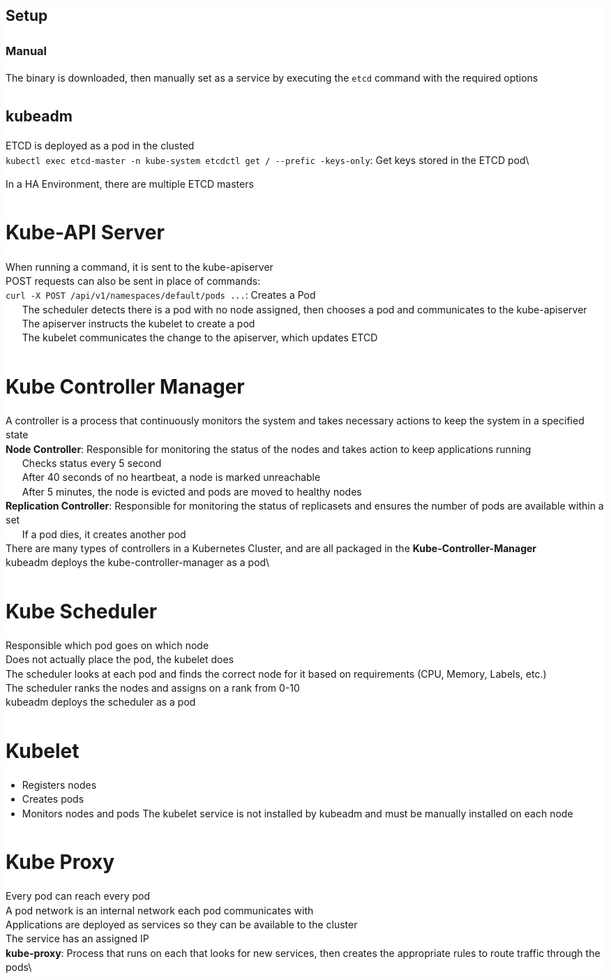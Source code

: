 ## Setup
### Manual
The binary is downloaded, then manually set as a service by executing the `etcd` command with the required options
## kubeadm
ETCD is deployed as a pod in the clusted\
`kubectl exec etcd-master -n kube-system etcdctl get / --prefic -keys-only`: Get keys stored in the ETCD pod\

In a HA Environment, there are multiple ETCD masters
# Kube-API Server
When running a command, it is sent to the kube-apiserver\
POST requests can also be sent in place of commands:\
`curl -X POST /api/v1/namespaces/default/pods ...`: Creates a Pod\
&nbsp;&nbsp;&nbsp;&nbsp;&nbsp;&nbsp;The scheduler detects there is a pod with no node assigned, then chooses a pod and communicates to the kube-apiserver\
&nbsp;&nbsp;&nbsp;&nbsp;&nbsp;&nbsp;The apiserver instructs the kubelet to create a pod\
&nbsp;&nbsp;&nbsp;&nbsp;&nbsp;&nbsp;The kubelet communicates the change to the apiserver, which updates ETCD
# Kube Controller Manager
A controller is a process that continuously monitors the system and takes necessary actions to keep the system in a specified state\
**Node Controller**: Responsible for monitoring the status of the nodes and takes action to keep applications running\
&nbsp;&nbsp;&nbsp;&nbsp;&nbsp;&nbsp;Checks status every 5 second\
&nbsp;&nbsp;&nbsp;&nbsp;&nbsp;&nbsp;After 40 seconds of no heartbeat, a node is marked unreachable\
&nbsp;&nbsp;&nbsp;&nbsp;&nbsp;&nbsp;After 5 minutes, the node is evicted and pods are moved to healthy nodes\
**Replication Controller**: Responsible for monitoring the status of replicasets and ensures the number of pods are available within a set\
&nbsp;&nbsp;&nbsp;&nbsp;&nbsp;&nbsp;If a pod dies, it creates another pod\
There are many types of controllers in a Kubernetes Cluster, and are all packaged in the **Kube-Controller-Manager**\
kubeadm deploys the kube-controller-manager as a pod\
# Kube Scheduler
Responsible which pod goes on which node\
Does not actually place the pod, the kubelet does\
The scheduler looks at each pod and finds the correct node for it based on requirements (CPU, Memory, Labels, etc.)\
The scheduler ranks the nodes and assigns on a rank from 0-10\
kubeadm deploys the scheduler as a pod
# Kubelet
* Registers nodes
* Creates pods
* Monitors nodes and pods
The kubelet service is not installed by kubeadm and must be manually installed on each node
# Kube Proxy
Every pod can reach every pod\
A pod network is an internal network each pod communicates with\
Applications are deployed as services so they can be available to the cluster\
The service has an assigned IP\
**kube-proxy**: Process that runs on each that looks for new services, then creates the appropriate rules to route traffic through the pods\